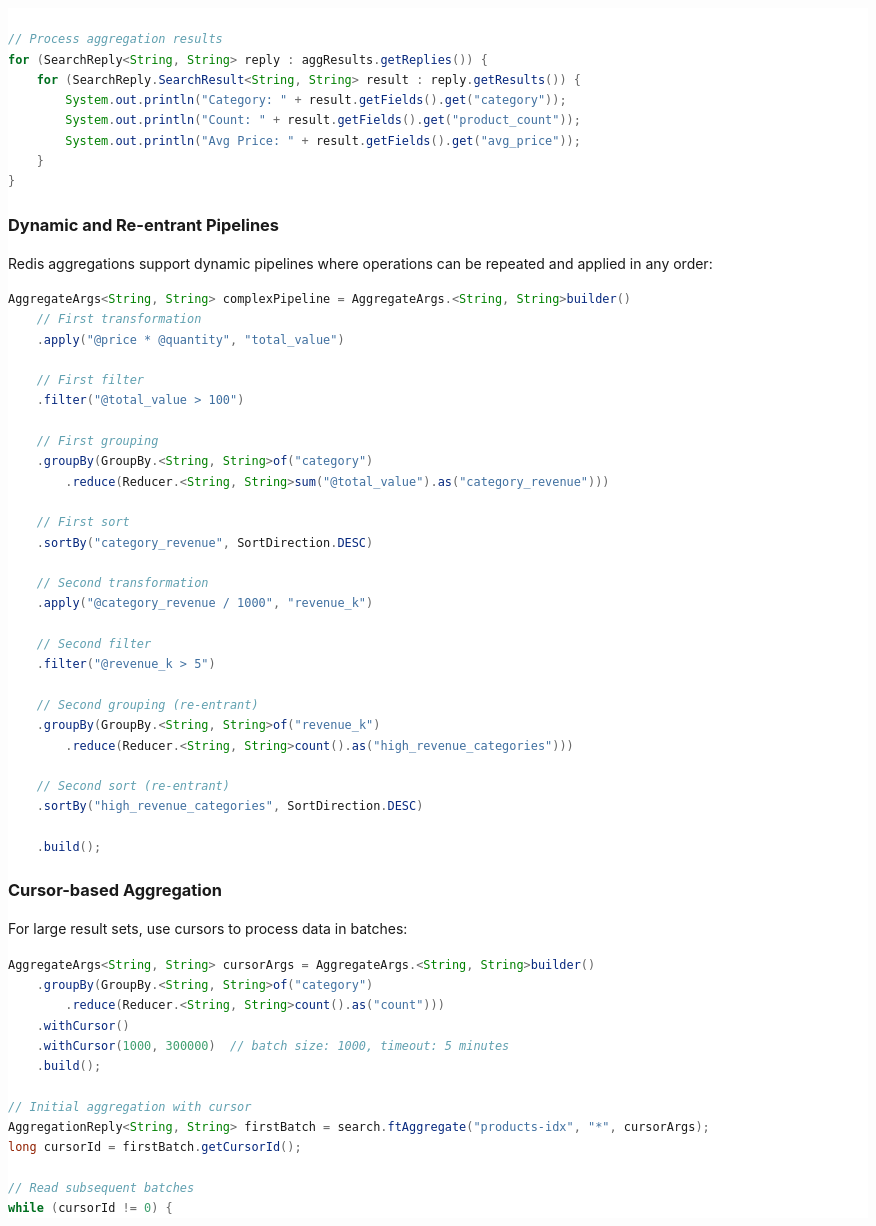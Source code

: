 ```java

// Process aggregation results
for (SearchReply<String, String> reply : aggResults.getReplies()) {
    for (SearchReply.SearchResult<String, String> result : reply.getResults()) {
        System.out.println("Category: " + result.getFields().get("category"));
        System.out.println("Count: " + result.getFields().get("product_count"));
        System.out.println("Avg Price: " + result.getFields().get("avg_price"));
    }
}
```

### Dynamic and Re-entrant Pipelines

Redis aggregations support dynamic pipelines where operations can be repeated and applied in any order:

```java
AggregateArgs<String, String> complexPipeline = AggregateArgs.<String, String>builder()
    // First transformation
    .apply("@price * @quantity", "total_value")

    // First filter
    .filter("@total_value > 100")

    // First grouping
    .groupBy(GroupBy.<String, String>of("category")
        .reduce(Reducer.<String, String>sum("@total_value").as("category_revenue")))

    // First sort
    .sortBy("category_revenue", SortDirection.DESC)

    // Second transformation
    .apply("@category_revenue / 1000", "revenue_k")

    // Second filter
    .filter("@revenue_k > 5")

    // Second grouping (re-entrant)
    .groupBy(GroupBy.<String, String>of("revenue_k")
        .reduce(Reducer.<String, String>count().as("high_revenue_categories")))

    // Second sort (re-entrant)
    .sortBy("high_revenue_categories", SortDirection.DESC)

    .build();
```

### Cursor-based Aggregation

For large result sets, use cursors to process data in batches:

```java
AggregateArgs<String, String> cursorArgs = AggregateArgs.<String, String>builder()
    .groupBy(GroupBy.<String, String>of("category")
        .reduce(Reducer.<String, String>count().as("count")))
    .withCursor()
    .withCursor(1000, 300000)  // batch size: 1000, timeout: 5 minutes
    .build();

// Initial aggregation with cursor
AggregationReply<String, String> firstBatch = search.ftAggregate("products-idx", "*", cursorArgs);
long cursorId = firstBatch.getCursorId();

// Read subsequent batches
while (cursorId != 0) {
```